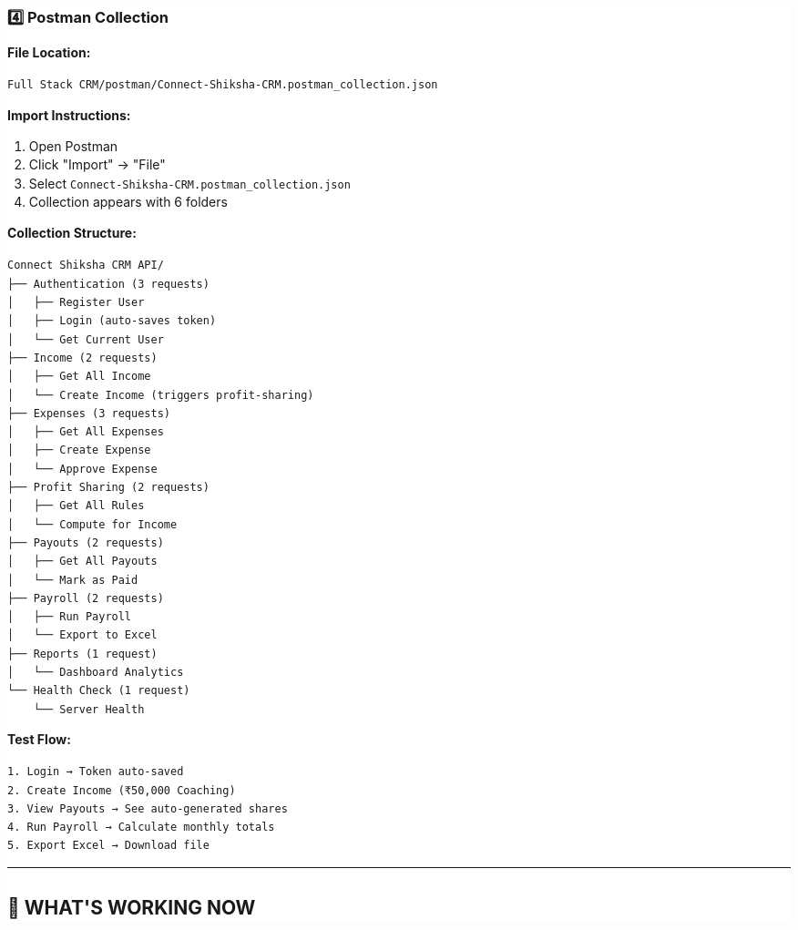 
### 4️⃣ **Postman Collection**

**File Location:**
```
Full Stack CRM/postman/Connect-Shiksha-CRM.postman_collection.json
```

**Import Instructions:**
1. Open Postman
2. Click "Import" → "File"
3. Select `Connect-Shiksha-CRM.postman_collection.json`
4. Collection appears with 6 folders

**Collection Structure:**
```
Connect Shiksha CRM API/
├── Authentication (3 requests)
│   ├── Register User
│   ├── Login (auto-saves token)
│   └── Get Current User
├── Income (2 requests)
│   ├── Get All Income
│   └── Create Income (triggers profit-sharing)
├── Expenses (3 requests)
│   ├── Get All Expenses
│   ├── Create Expense
│   └── Approve Expense
├── Profit Sharing (2 requests)
│   ├── Get All Rules
│   └── Compute for Income
├── Payouts (2 requests)
│   ├── Get All Payouts
│   └── Mark as Paid
├── Payroll (2 requests)
│   ├── Run Payroll
│   └── Export to Excel
├── Reports (1 request)
│   └── Dashboard Analytics
└── Health Check (1 request)
    └── Server Health
```

**Test Flow:**
```
1. Login → Token auto-saved
2. Create Income (₹50,000 Coaching)
3. View Payouts → See auto-generated shares
4. Run Payroll → Calculate monthly totals
5. Export Excel → Download file
```

---

## 🎯 **WHAT'S WORKING NOW**
